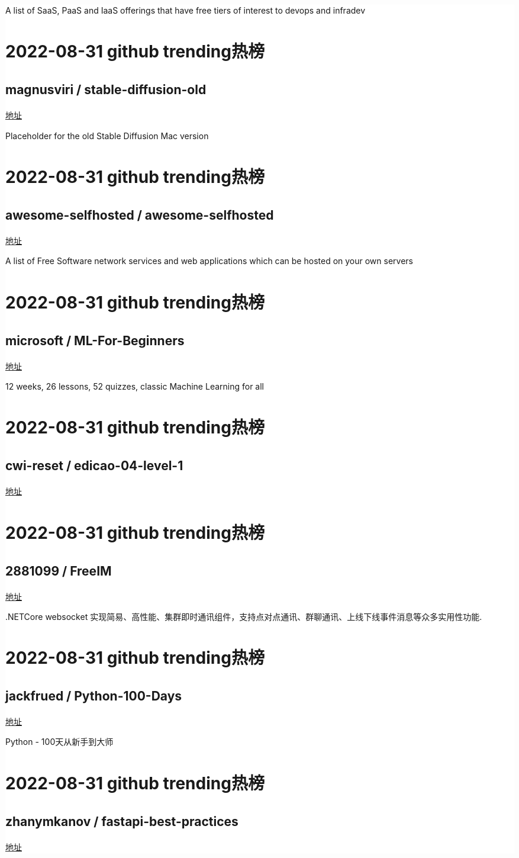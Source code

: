 A list of SaaS, PaaS and IaaS offerings that have free tiers of interest to devops and infradev
# 2022-08-31 github trending热榜
## magnusviri / stable-diffusion-old
[地址](/magnusviri/stable-diffusion-old)

Placeholder for the old Stable Diffusion Mac version
# 2022-08-31 github trending热榜
## awesome-selfhosted / awesome-selfhosted
[地址](/awesome-selfhosted/awesome-selfhosted)

A list of Free Software network services and web applications which can be hosted on your own servers
# 2022-08-31 github trending热榜
## microsoft / ML-For-Beginners
[地址](/microsoft/ML-For-Beginners)

12 weeks, 26 lessons, 52 quizzes, classic Machine Learning for all
# 2022-08-31 github trending热榜
## cwi-reset / edicao-04-level-1
[地址](/cwi-reset/edicao-04-level-1)


# 2022-08-31 github trending热榜
## 2881099 / FreeIM
[地址](/2881099/FreeIM)

.NETCore websocket 实现简易、高性能、集群即时通讯组件，支持点对点通讯、群聊通讯、上线下线事件消息等众多实用性功能.
# 2022-08-31 github trending热榜
## jackfrued / Python-100-Days
[地址](/jackfrued/Python-100-Days)

Python - 100天从新手到大师
# 2022-08-31 github trending热榜
## zhanymkanov / fastapi-best-practices
[地址](/zhanymkanov/fastapi-best-practices)
